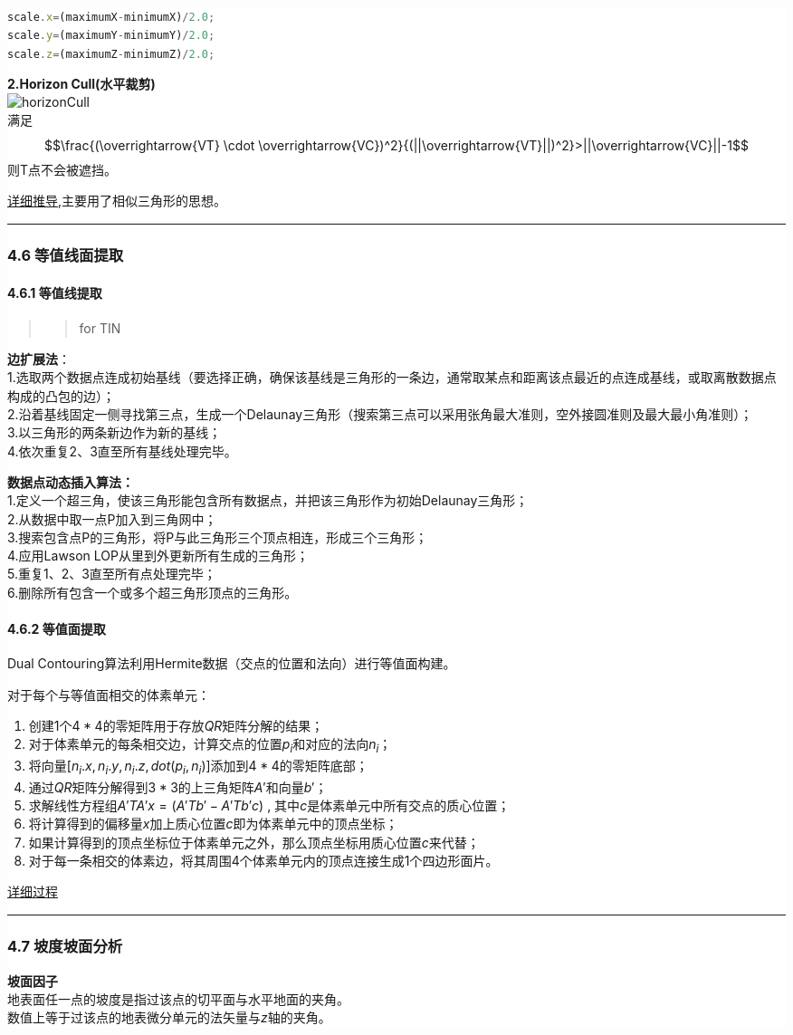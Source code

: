 ```javascript
scale.x=(maximumX-minimumX)/2.0;
scale.y=(maximumY-minimumY)/2.0;
scale.z=(maximumZ-minimumZ)/2.0;
```
**2.Horizon Cull(水平裁剪)**<br>
![horizonCull](https://images2015.cnblogs.com/blog/800175/201609/800175-20160920174231746-834694817.png)<br>
满足$$\frac{(\overrightarrow{VT} \cdot \overrightarrow{VC})^2}{(||\overrightarrow{VT}||)^2}>||\overrightarrow{VC}||-1$$则T点不会被遮挡。

[详细推导](https://cesium.com/blog/2013/05/09/computing-the-horizon-occlusion-point/),主要用了相似三角形的思想。

---

### 4.6 等值线面提取
#### 4.6.1 等值线提取 
>> for TIN 

**边扩展法**：<br>
1.选取两个数据点连成初始基线（要选择正确，确保该基线是三角形的一条边，通常取某点和距离该点最近的点连成基线，或取离散数据点构成的凸包的边）；<br>
2.沿着基线固定一侧寻找第三点，生成一个Delaunay三角形（搜索第三点可以采用张角最大准则，空外接圆准则及最大最小角准则）；<br>
3.以三角形的两条新边作为新的基线；<br>
4.依次重复2、3直至所有基线处理完毕。

**数据点动态插入算法：**<br>
1.定义一个超三角，使该三角形能包含所有数据点，并把该三角形作为初始Delaunay三角形；<br>
2.从数据中取一点P加入到三角网中；<br>
3.搜索包含点P的三角形，将P与此三角形三个顶点相连，形成三个三角形；<br>
4.应用Lawson LOP从里到外更新所有生成的三角形；<br>
5.重复1、2、3直至所有点处理完毕；<br>
6.删除所有包含一个或多个超三角形顶点的三角形。

#### 4.6.2 等值面提取
Dual Contouring算法利用Hermite数据（交点的位置和法向）进行等值面构建。

对于每个与等值面相交的体素单元：<br>
1. 创建1个$4*4$的零矩阵用于存放$QR$矩阵分解的结果；<br>
2. 对于体素单元的每条相交边，计算交点的位置$p_i$和对应的法向$n_i$；<br>
3. 将向量$[ n_i.x, n_i.y, n_i.z, dot(p_i,n_i) ]$添加到$4*4$的零矩阵底部；<br>
4. 通过$QR$矩阵分解得到$3*3$的上三角矩阵$A'$和向量$b'$；<br>
5. 求解线性方程组$A'TA'x = (A'Tb' - A'Tb'c)$ , 其中$c$是体素单元中所有交点的质心位置；<br>
6. 将计算得到的偏移量$x$加上质心位置$c$即为体素单元中的顶点坐标；<br>
7. 如果计算得到的顶点坐标位于体素单元之外，那么顶点坐标用质心位置$c$来代替；<br>
8. 对于每一条相交的体素边，将其周围$4$个体素单元内的顶点连接生成$1$个四边形面片。

[详细过程](https://www.cnblogs.com/shushen/p/5607833.html)


---

### 4.7 坡度坡面分析
**坡面因子**<br>
地表面任一点的坡度是指过该点的切平面与水平地面的夹角。<br>
数值上等于过该点的地表微分单元的法矢量与$z$轴的夹角。
